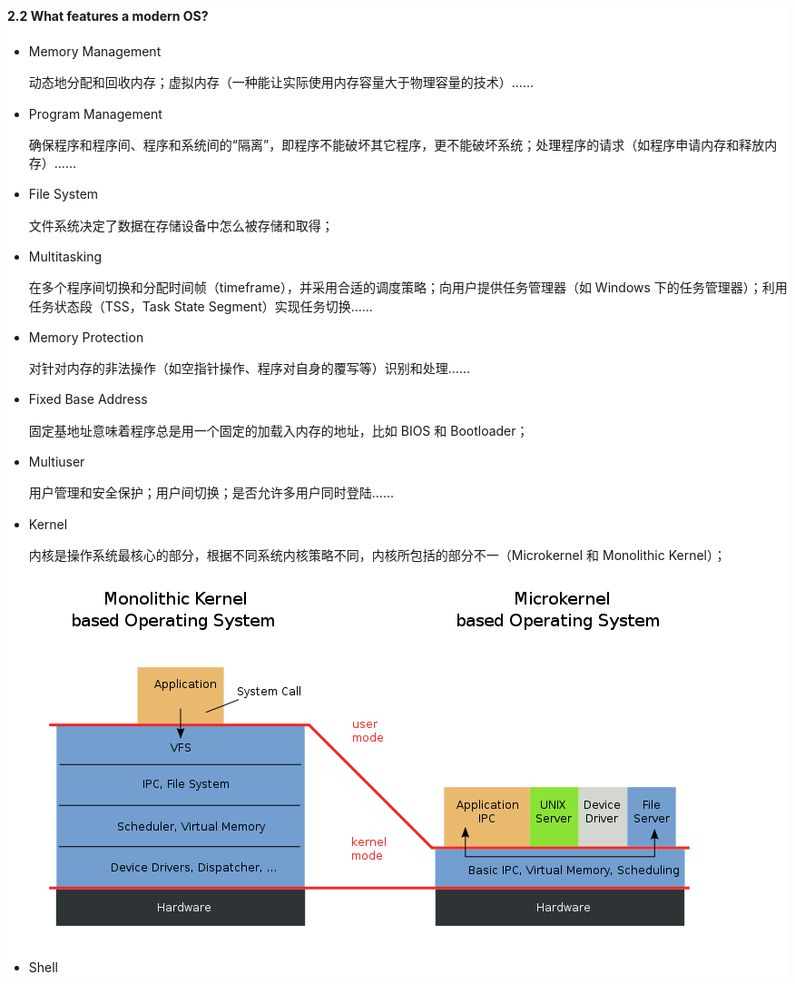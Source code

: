 #### 2.2 What features a modern OS?

- Memory Management

  动态地分配和回收内存；虚拟内存（一种能让实际使用内存容量大于物理容量的技术）……

- Program Management

  确保程序和程序间、程序和系统间的“隔离”，即程序不能破坏其它程序，更不能破坏系统；处理程序的请求（如程序申请内存和释放内存）……

- File System

  文件系统决定了数据在存储设备中怎么被存储和取得；

- Multitasking

  在多个程序间切换和分配时间帧（timeframe），并采用合适的调度策略；向用户提供任务管理器（如 Windows 下的任务管理器）；利用任务状态段（TSS，Task State Segment）实现任务切换……

- Memory Protection

  对针对内存的非法操作（如空指针操作、程序对自身的覆写等）识别和处理……

- Fixed Base Address

  固定基地址意味着程序总是用一个固定的加载入内存的地址，比如 BIOS 和 Bootloader；

- Multiuser

  用户管理和安全保护；用户间切换；是否允许多用户同时登陆……

- Kernel

  内核是操作系统最核心的部分，根据不同系统内核策略不同，内核所包括的部分不一（Microkernel 和 Monolithic Kernel）；

  ![img](feasibility.assets/Microkernel_and_Monolithic.png)

- Shell
